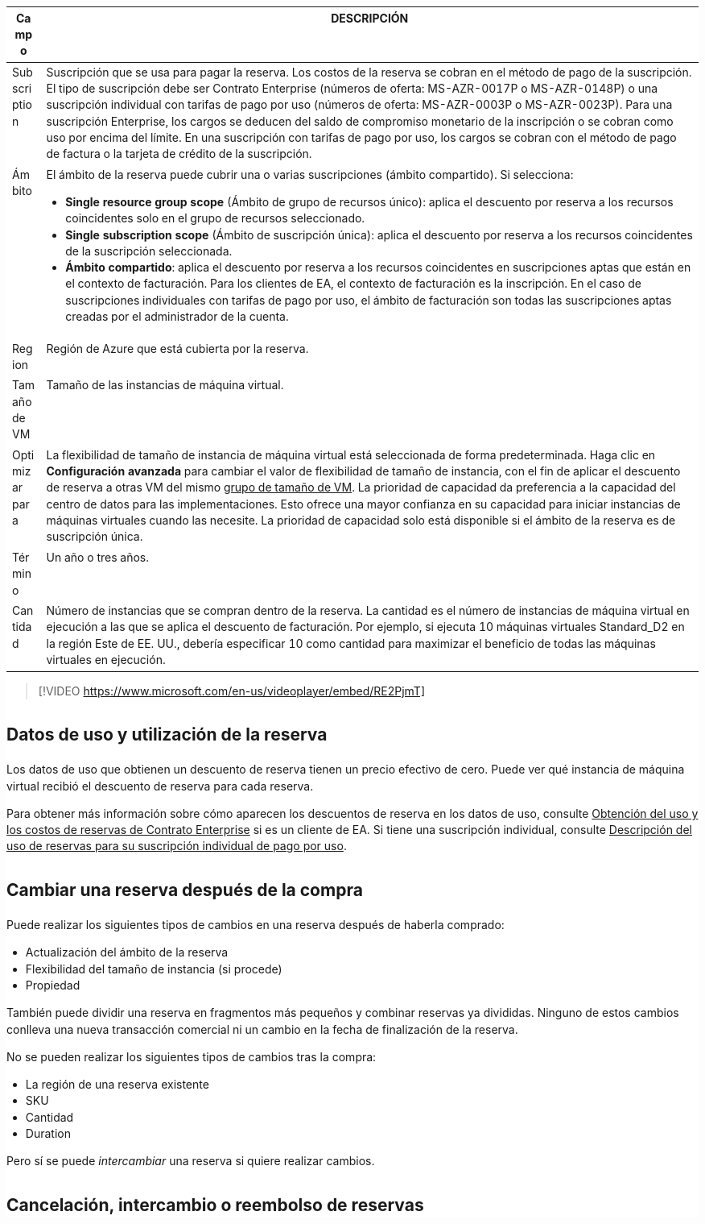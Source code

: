 | Campo      | DESCRIPCIÓN|
|------------|--------------|
|Subscription|Suscripción que se usa para pagar la reserva. Los costos de la reserva se cobran en el método de pago de la suscripción. El tipo de suscripción debe ser Contrato Enterprise (números de oferta: MS-AZR-0017P o MS-AZR-0148P) o una suscripción individual con tarifas de pago por uso (números de oferta: MS-AZR-0003P o MS-AZR-0023P). Para una suscripción Enterprise, los cargos se deducen del saldo de compromiso monetario de la inscripción o se cobran como uso por encima del límite. En una suscripción con tarifas de pago por uso, los cargos se cobran con el método de pago de factura o la tarjeta de crédito de la suscripción.|    
|Ámbito       |El ámbito de la reserva puede cubrir una o varias suscripciones (ámbito compartido). Si selecciona: <ul><li>**Single resource group scope** (Ámbito de grupo de recursos único): aplica el descuento por reserva a los recursos coincidentes solo en el grupo de recursos seleccionado.</li><li>**Single subscription scope** (Ámbito de suscripción única): aplica el descuento por reserva a los recursos coincidentes de la suscripción seleccionada.</li><li>**Ámbito compartido**: aplica el descuento por reserva a los recursos coincidentes en suscripciones aptas que están en el contexto de facturación. Para los clientes de EA, el contexto de facturación es la inscripción. En el caso de suscripciones individuales con tarifas de pago por uso, el ámbito de facturación son todas las suscripciones aptas creadas por el administrador de la cuenta.</li></ul>|
|Region    |Región de Azure que está cubierta por la reserva.|    
|Tamaño de VM     |Tamaño de las instancias de máquina virtual.|
|Optimizar para     |La flexibilidad de tamaño de instancia de máquina virtual está seleccionada de forma predeterminada. Haga clic en **Configuración avanzada** para cambiar el valor de flexibilidad de tamaño de instancia, con el fin de aplicar el descuento de reserva a otras VM del mismo [grupo de tamaño de VM](../articles/virtual-machines/windows/reserved-vm-instance-size-flexibility.md). La prioridad de capacidad da preferencia a la capacidad del centro de datos para las implementaciones. Esto ofrece una mayor confianza en su capacidad para iniciar instancias de máquinas virtuales cuando las necesite. La prioridad de capacidad solo está disponible si el ámbito de la reserva es de suscripción única. |
|Término        |Un año o tres años.|
|Cantidad    |Número de instancias que se compran dentro de la reserva. La cantidad es el número de instancias de máquina virtual en ejecución a las que se aplica el descuento de facturación. Por ejemplo, si ejecuta 10 máquinas virtuales Standard_D2 en la región Este de EE. UU., debería especificar 10 como cantidad para maximizar el beneficio de todas las máquinas virtuales en ejecución. |

> [!VIDEO https://www.microsoft.com/en-us/videoplayer/embed/RE2PjmT]

## <a name="usage-data-and-reservation-utilization"></a>Datos de uso y utilización de la reserva

Los datos de uso que obtienen un descuento de reserva tienen un precio efectivo de cero. Puede ver qué instancia de máquina virtual recibió el descuento de reserva para cada reserva.

Para obtener más información sobre cómo aparecen los descuentos de reserva en los datos de uso, consulte [Obtención del uso y los costos de reservas de Contrato Enterprise](../articles/billing/billing-understand-reserved-instance-usage-ea.md) si es un cliente de EA. Si tiene una suscripción individual, consulte [Descripción del uso de reservas para su suscripción individual de pago por uso](../articles/billing/billing-understand-reserved-instance-usage.md).

## <a name="change-a-reservation-after-purchase"></a>Cambiar una reserva después de la compra

Puede realizar los siguientes tipos de cambios en una reserva después de haberla comprado:

- Actualización del ámbito de la reserva
- Flexibilidad del tamaño de instancia (si procede)
- Propiedad

También puede dividir una reserva en fragmentos más pequeños y combinar reservas ya divididas. Ninguno de estos cambios conlleva una nueva transacción comercial ni un cambio en la fecha de finalización de la reserva.

No se pueden realizar los siguientes tipos de cambios tras la compra:

- La región de una reserva existente
- SKU
- Cantidad
- Duration

Pero sí se puede *intercambiar* una reserva si quiere realizar cambios.

## <a name="cancel-exchange-or-refund-reservations"></a>Cancelación, intercambio o reembolso de reservas
